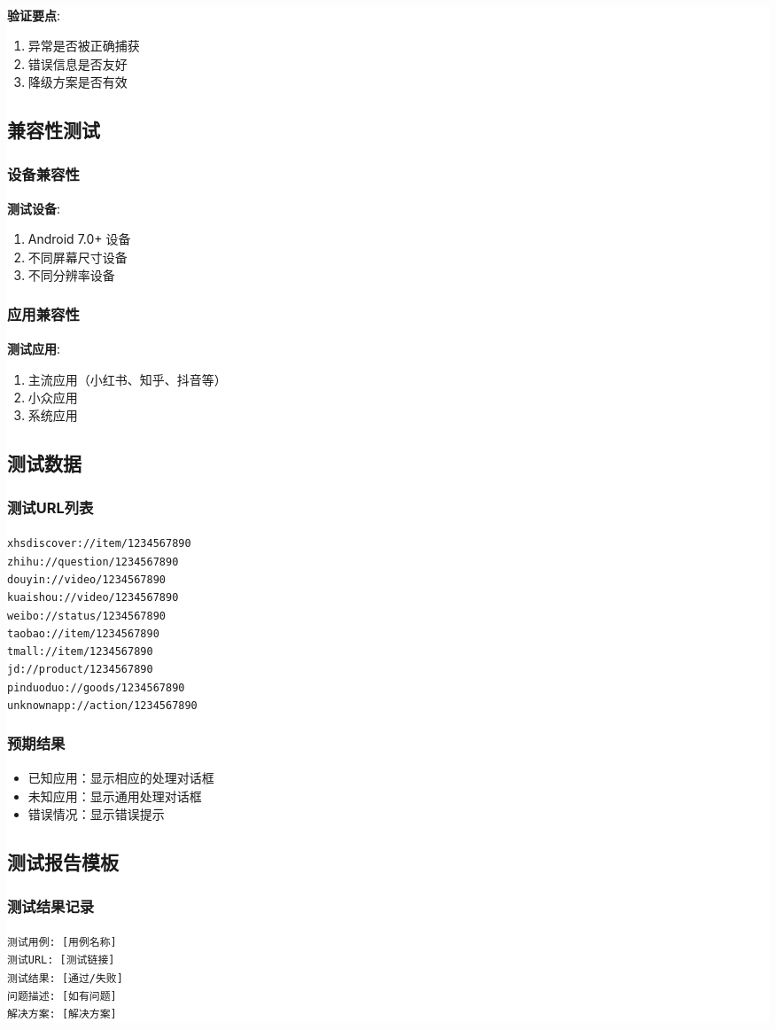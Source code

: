 **验证要点**:
1. 异常是否被正确捕获
2. 错误信息是否友好
3. 降级方案是否有效

## 兼容性测试

### 设备兼容性
**测试设备**:
1. Android 7.0+ 设备
2. 不同屏幕尺寸设备
3. 不同分辨率设备

### 应用兼容性
**测试应用**:
1. 主流应用（小红书、知乎、抖音等）
2. 小众应用
3. 系统应用

## 测试数据

### 测试URL列表
```
xhsdiscover://item/1234567890
zhihu://question/1234567890
douyin://video/1234567890
kuaishou://video/1234567890
weibo://status/1234567890
taobao://item/1234567890
tmall://item/1234567890
jd://product/1234567890
pinduoduo://goods/1234567890
unknownapp://action/1234567890
```

### 预期结果
- 已知应用：显示相应的处理对话框
- 未知应用：显示通用处理对话框
- 错误情况：显示错误提示

## 测试报告模板

### 测试结果记录
```
测试用例: [用例名称]
测试URL: [测试链接]
测试结果: [通过/失败]
问题描述: [如有问题]
解决方案: [解决方案]
```
